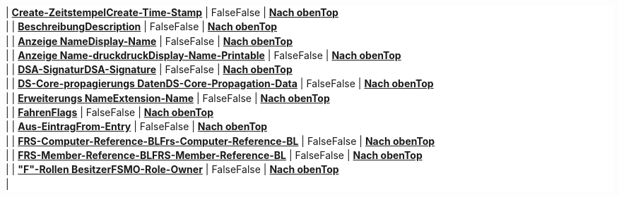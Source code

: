 | [<span data-ttu-id="8ca27-179">**Create-Zeitstempel**</span><span class="sxs-lookup"><span data-stu-id="8ca27-179">**Create-Time-Stamp**</span></span>](a-createtimestamp.md)                              | <span data-ttu-id="8ca27-180">False</span><span class="sxs-lookup"><span data-stu-id="8ca27-180">False</span></span>     | [<span data-ttu-id="8ca27-181">**Nach oben**</span><span class="sxs-lookup"><span data-stu-id="8ca27-181">**Top**</span></span>](c-top.md)<br/> |
| [<span data-ttu-id="8ca27-182">**Beschreibung**</span><span class="sxs-lookup"><span data-stu-id="8ca27-182">**Description**</span></span>](a-description.md)                                        | <span data-ttu-id="8ca27-183">False</span><span class="sxs-lookup"><span data-stu-id="8ca27-183">False</span></span>     | [<span data-ttu-id="8ca27-184">**Nach oben**</span><span class="sxs-lookup"><span data-stu-id="8ca27-184">**Top**</span></span>](c-top.md)<br/> |
| [<span data-ttu-id="8ca27-185">**Anzeige Name**</span><span class="sxs-lookup"><span data-stu-id="8ca27-185">**Display-Name**</span></span>](a-displayname.md)                                       | <span data-ttu-id="8ca27-186">False</span><span class="sxs-lookup"><span data-stu-id="8ca27-186">False</span></span>     | [<span data-ttu-id="8ca27-187">**Nach oben**</span><span class="sxs-lookup"><span data-stu-id="8ca27-187">**Top**</span></span>](c-top.md)<br/> |
| [<span data-ttu-id="8ca27-188">**Anzeige Name-druckdruck**</span><span class="sxs-lookup"><span data-stu-id="8ca27-188">**Display-Name-Printable**</span></span>](a-displaynameprintable.md)                    | <span data-ttu-id="8ca27-189">False</span><span class="sxs-lookup"><span data-stu-id="8ca27-189">False</span></span>     | [<span data-ttu-id="8ca27-190">**Nach oben**</span><span class="sxs-lookup"><span data-stu-id="8ca27-190">**Top**</span></span>](c-top.md)<br/> |
| [<span data-ttu-id="8ca27-191">**DSA-Signatur**</span><span class="sxs-lookup"><span data-stu-id="8ca27-191">**DSA-Signature**</span></span>](a-dsasignature.md)                                     | <span data-ttu-id="8ca27-192">False</span><span class="sxs-lookup"><span data-stu-id="8ca27-192">False</span></span>     | [<span data-ttu-id="8ca27-193">**Nach oben**</span><span class="sxs-lookup"><span data-stu-id="8ca27-193">**Top**</span></span>](c-top.md)<br/> |
| [<span data-ttu-id="8ca27-194">**DS-Core-propagierungs Daten**</span><span class="sxs-lookup"><span data-stu-id="8ca27-194">**DS-Core-Propagation-Data**</span></span>](a-dscorepropagationdata.md)                 | <span data-ttu-id="8ca27-195">False</span><span class="sxs-lookup"><span data-stu-id="8ca27-195">False</span></span>     | [<span data-ttu-id="8ca27-196">**Nach oben**</span><span class="sxs-lookup"><span data-stu-id="8ca27-196">**Top**</span></span>](c-top.md)<br/> |
| [<span data-ttu-id="8ca27-197">**Erweiterungs Name**</span><span class="sxs-lookup"><span data-stu-id="8ca27-197">**Extension-Name**</span></span>](a-extensionname.md)                                   | <span data-ttu-id="8ca27-198">False</span><span class="sxs-lookup"><span data-stu-id="8ca27-198">False</span></span>     | [<span data-ttu-id="8ca27-199">**Nach oben**</span><span class="sxs-lookup"><span data-stu-id="8ca27-199">**Top**</span></span>](c-top.md)<br/> |
| [<span data-ttu-id="8ca27-200">**Fahren**</span><span class="sxs-lookup"><span data-stu-id="8ca27-200">**Flags**</span></span>](a-flags.md)                                                    | <span data-ttu-id="8ca27-201">False</span><span class="sxs-lookup"><span data-stu-id="8ca27-201">False</span></span>     | [<span data-ttu-id="8ca27-202">**Nach oben**</span><span class="sxs-lookup"><span data-stu-id="8ca27-202">**Top**</span></span>](c-top.md)<br/> |
| [<span data-ttu-id="8ca27-203">**Aus-Eintrag**</span><span class="sxs-lookup"><span data-stu-id="8ca27-203">**From-Entry**</span></span>](a-fromentry.md)                                           | <span data-ttu-id="8ca27-204">False</span><span class="sxs-lookup"><span data-stu-id="8ca27-204">False</span></span>     | [<span data-ttu-id="8ca27-205">**Nach oben**</span><span class="sxs-lookup"><span data-stu-id="8ca27-205">**Top**</span></span>](c-top.md)<br/> |
| [<span data-ttu-id="8ca27-206">**FRS-Computer-Reference-BL**</span><span class="sxs-lookup"><span data-stu-id="8ca27-206">**Frs-Computer-Reference-BL**</span></span>](a-frscomputerreferencebl.md)               | <span data-ttu-id="8ca27-207">False</span><span class="sxs-lookup"><span data-stu-id="8ca27-207">False</span></span>     | [<span data-ttu-id="8ca27-208">**Nach oben**</span><span class="sxs-lookup"><span data-stu-id="8ca27-208">**Top**</span></span>](c-top.md)<br/> |
| [<span data-ttu-id="8ca27-209">**FRS-Member-Reference-BL**</span><span class="sxs-lookup"><span data-stu-id="8ca27-209">**FRS-Member-Reference-BL**</span></span>](a-frsmemberreferencebl.md)                   | <span data-ttu-id="8ca27-210">False</span><span class="sxs-lookup"><span data-stu-id="8ca27-210">False</span></span>     | [<span data-ttu-id="8ca27-211">**Nach oben**</span><span class="sxs-lookup"><span data-stu-id="8ca27-211">**Top**</span></span>](c-top.md)<br/> |
| [<span data-ttu-id="8ca27-212">**"F"-Rollen Besitzer**</span><span class="sxs-lookup"><span data-stu-id="8ca27-212">**FSMO-Role-Owner**</span></span>](a-fsmoroleowner.md)                                  | <span data-ttu-id="8ca27-213">False</span><span class="sxs-lookup"><span data-stu-id="8ca27-213">False</span></span>     | [<span data-ttu-id="8ca27-214">**Nach oben**</span><span class="sxs-lookup"><span data-stu-id="8ca27-214">**Top**</span></span>](c-top.md)<br/> |